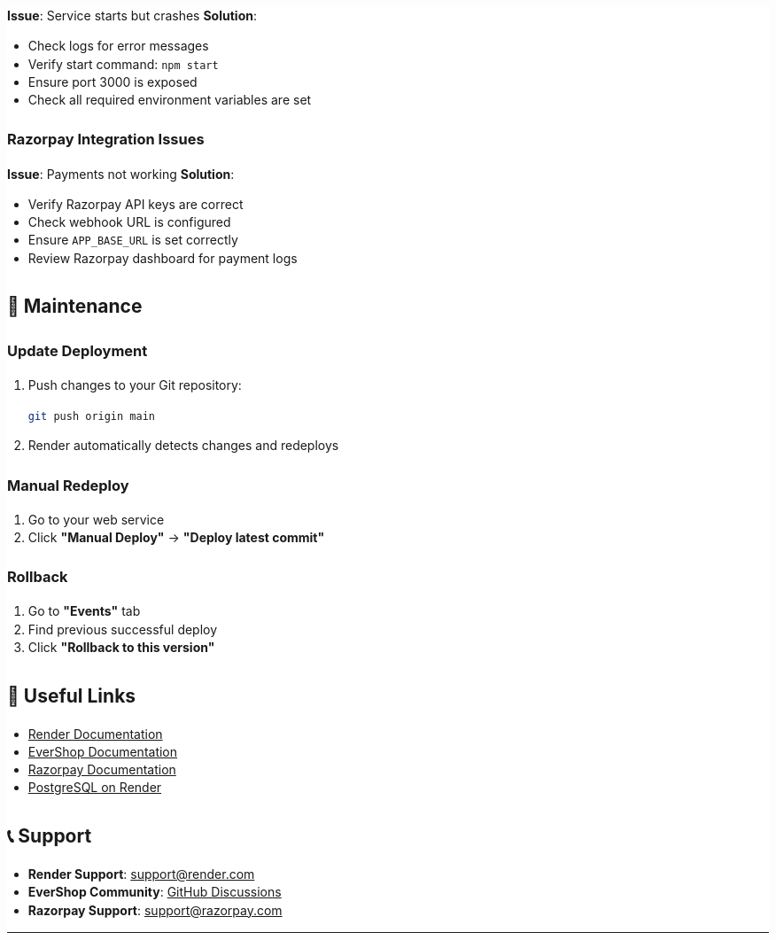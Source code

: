 **Issue**: Service starts but crashes
**Solution**:
- Check logs for error messages
- Verify start command: `npm start`
- Ensure port 3000 is exposed
- Check all required environment variables are set

### Razorpay Integration Issues

**Issue**: Payments not working
**Solution**:
- Verify Razorpay API keys are correct
- Check webhook URL is configured
- Ensure `APP_BASE_URL` is set correctly
- Review Razorpay dashboard for payment logs

## 📝 Maintenance

### Update Deployment

1. Push changes to your Git repository:
   ```bash
   git push origin main
   ```
2. Render automatically detects changes and redeploys

### Manual Redeploy

1. Go to your web service
2. Click **"Manual Deploy"** → **"Deploy latest commit"**

### Rollback

1. Go to **"Events"** tab
2. Find previous successful deploy
3. Click **"Rollback to this version"**

## 🔗 Useful Links

- [Render Documentation](https://render.com/docs)
- [EverShop Documentation](https://docs.evershop.io)
- [Razorpay Documentation](https://razorpay.com/docs)
- [PostgreSQL on Render](https://render.com/docs/databases)

## 📞 Support

- **Render Support**: [support@render.com](mailto:support@render.com)
- **EverShop Community**: [GitHub Discussions](https://github.com/evershopcommerce/evershop/discussions)
- **Razorpay Support**: [support@razorpay.com](mailto:support@razorpay.com)

---
